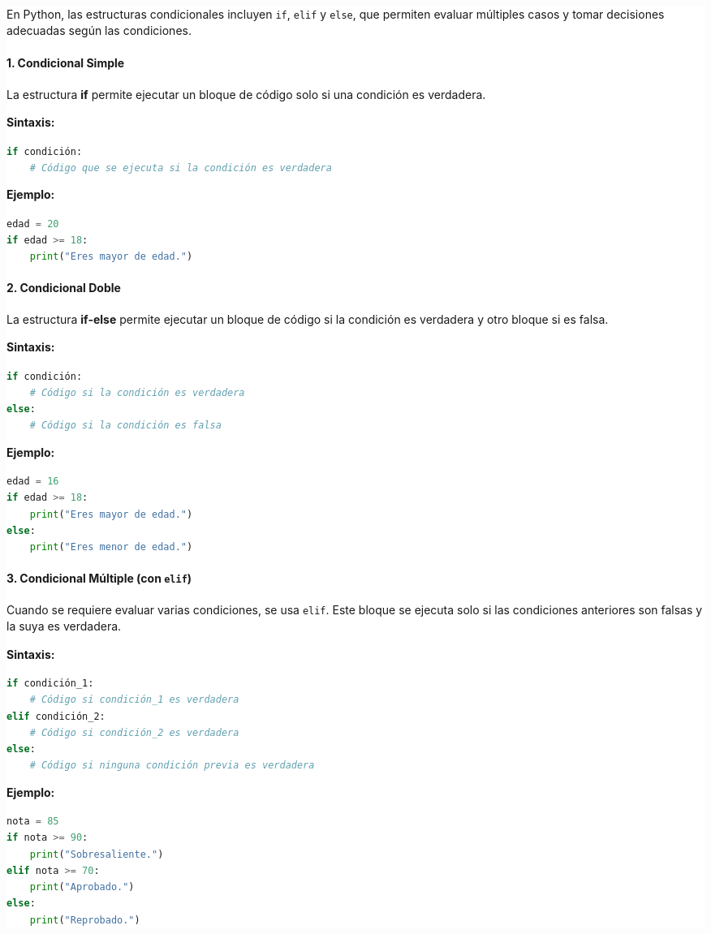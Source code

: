En Python, las estructuras condicionales incluyen `if`, `elif` y `else`, que permiten evaluar múltiples casos y tomar decisiones adecuadas según las condiciones.

#### **1. Condicional Simple**
La estructura **if** permite ejecutar un bloque de código solo si una condición es verdadera.

**Sintaxis:**
```python
if condición:
    # Código que se ejecuta si la condición es verdadera
```

**Ejemplo:**
```python
edad = 20
if edad >= 18:
    print("Eres mayor de edad.")
```

#### **2. Condicional Doble**
La estructura **if-else** permite ejecutar un bloque de código si la condición es verdadera y otro bloque si es falsa.

**Sintaxis:**
```python
if condición:
    # Código si la condición es verdadera
else:
    # Código si la condición es falsa
```

**Ejemplo:**
```python
edad = 16
if edad >= 18:
    print("Eres mayor de edad.")
else:
    print("Eres menor de edad.")
```

#### **3. Condicional Múltiple (con `elif`)**
Cuando se requiere evaluar varias condiciones, se usa `elif`. Este bloque se ejecuta solo si las condiciones anteriores son falsas y la suya es verdadera.

**Sintaxis:**
```python
if condición_1:
    # Código si condición_1 es verdadera
elif condición_2:
    # Código si condición_2 es verdadera
else:
    # Código si ninguna condición previa es verdadera
```

**Ejemplo:**
```python
nota = 85
if nota >= 90:
    print("Sobresaliente.")
elif nota >= 70:
    print("Aprobado.")
else:
    print("Reprobado.")
```
